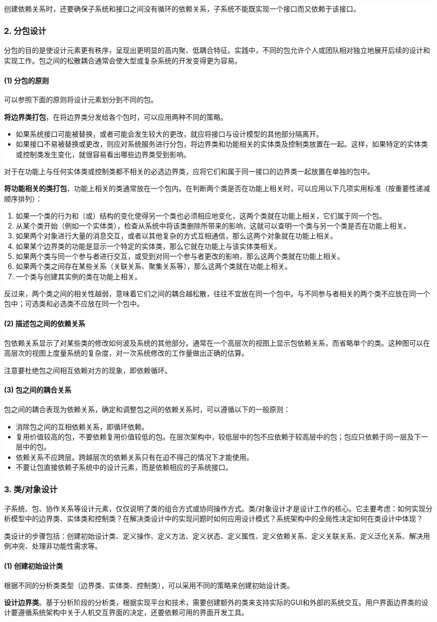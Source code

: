 创建依赖关系时，还要确保子系统和接口之间没有循环的依赖关系，子系统不能既实现一个接口而又依赖于该接口。

### 2. 分包设计

分包的目的是使设计元素更有秩序，呈现出更明显的高内聚、低耦合特征。实践中，不同的包允许个人或团队相对独立地展开后续的设计和实现工作。包之间的松散耦合通常会使大型或复杂系统的开发变得更为容易。

#### (1) 分包的原则

可以参照下面的原则将设计元素划分到不同的包。

**将边界类打包**，在将边界类分发给各个包时，可以应用两种不同的策略。

- 如果系统接口可能被替换，或者可能会发生较大的更改，就应将接口与设计模型的其他部分隔离开。
- 如果接口不易被替换或更改，则应对系统服务进行分包，将边界类和功能相关的实体类及控制类放置在一起。这样，如果特定的实体类或控制类发生变化，就很容易看出哪些边界类受到影响。

对于在功能上与任何实体类或控制类都不相关的必选边界类，应将它们和属于同一接口的边界类一起放置在单独的包中。

**将功能相关的类打包**，功能上相关的类通常放在一个包内。在判断两个类是否在功能上相关时，可以应用以下几项实用标准（按重要性递减顺序排列）：

1. 如果一个类的行为和（或）结构的变化使得另一个类也必须相应地变化，这两个类就在功能上相关，它们属于同一个包。
2. 从某个类开始（例如一个实体类），检查从系统中将该类删除所带来的影响，这就可以查明一个类与另一个类是否在功能上相关。
3. 如果两个对象进行大量的消息交互，或者以其他复杂的方式互相通信，那么这两个对象就在功能上相关。
4. 如果某个边界类的功能是显示一个特定的实体类，那么它就在功能上与该实体类相关。
5. 如果两个类与同一个参与者进行交互，或受到对同一个参与者更改的影响，那么这两个类就在功能上相关。
6. 如果两个类之间存在某些关系（关联关系、聚集关系等），那么这两个类就在功能上相关。
7. 一个类与创建其实例的类在功能上相关。

反过来，两个类之间的相关性越弱，意味着它们之间的耦合越松散，往往不宜放在同一个包中。与不同参与者相关的两个类不应放在同一个包中；可选类和必选类不应放在同一个包中。

#### (2) 描述包之间的依赖关系

包依赖关系显示了对某些类的修改如何波及系统的其他部分。通常在一个高层次的视图上显示包依赖关系，而省略单个的类。这种图可以在高层次的视图上度量系统的复杂度，对一次系统修改的工作量做出正确的估算。

注意要杜绝包之间相互依赖对方的现象，即依赖循环。

#### (3) 包之间的耦合关系

包之间的耦合表现为依赖关系，确定和调整包之间的依赖关系时，可以遵循以下的一般原则：

- 消除包之间的互相依赖关系，即循环依赖。
- 复用价值较高的包，不要依赖复用价值较低的包。在层次架构中，较低层中的包不应依赖于较高层中的包；包应只依赖于同一层及下一层中的包。
- 依赖关系不应跨层。跨越层次的依赖关系只有在迫不得己的情况下才能使用。
- 不要让包直接依赖子系统中的设计元素，而是依赖相应的子系统接口。

### 3. 类/对象设计

子系统、包、协作关系等设计元素，仅仅说明了类的组合方式或协同操作方式。类/对象设计才是设计工作的核心。它主要考虑：如何实现分析模型中的边界类、实体类和控制类？在解决类设计中的实现问题时如何应用设计模式？系统架构中的全局性决定如何在类设计中体现？

类设计的步骤包括：创建初始设计类、定义操作、定义方法、定义状态、定义属性、定义依赖关系、定义关联关系、定义泛化关系、解决用例冲突、处理非功能性需求等。

#### (1) 创建初始设计类

根据不同的分析类类型（边界类、实体类、控制类），可以采用不同的策略来创建初始设计类。

**设计边界类**。基于分析阶段的分析类，根据实现平台和技术，需要创建额外的类来支持实际的GUI和外部的系统交互。用户界面边界类的设计要遵循系统架构中关于人机交互界面的决定，还要依赖可用的界面开发工具。
